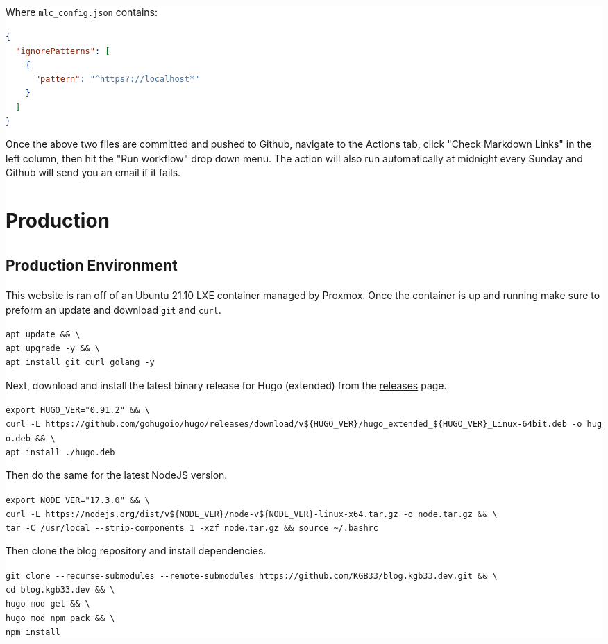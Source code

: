 Where `mlc_config.json` contains:

```json
{
  "ignorePatterns": [
    {
      "pattern": "^https?://localhost*"
    }
  ]
}
```

Once the above two files are committed and pushed to Github, navigate to
the Actions tab, click "Check Markdown Links" in the left column, then hit
the "Run workflow" drop down menu. The action will also run automatically at
midnight every Sunday and Github will send you an email if it fails.

# Production

## Production Environment

This website is ran off of an Ubuntu 21.10 LXE container managed by Proxmox.
Once the container is up and running make sure to preform an update and download `git` and `curl`.

```console
apt update && \
apt upgrade -y && \
apt install git curl golang -y
```

Next, download and install the latest binary release for Hugo (extended) from the [releases][hugo-releases] page.

```console
export HUGO_VER="0.91.2" && \
curl -L https://github.com/gohugoio/hugo/releases/download/v${HUGO_VER}/hugo_extended_${HUGO_VER}_Linux-64bit.deb -o hugo.deb && \
apt install ./hugo.deb
```

Then do the same for the latest NodeJS version.

```console
export NODE_VER="17.3.0" && \
curl -L https://nodejs.org/dist/v${NODE_VER}/node-v${NODE_VER}-linux-x64.tar.gz -o node.tar.gz && \
tar -C /usr/local --strip-components 1 -xzf node.tar.gz && source ~/.bashrc
```

Then clone the blog repository and install dependencies.

```console
git clone --recurse-submodules --remote-submodules https://github.com/KGB33/blog.kgb33.dev.git && \
cd blog.kgb33.dev && \
hugo mod get && \
hugo mod npm pack && \
npm install
```


[hugo-qs]: https://gohugo.io/getting-started/quick-start/
[hugo-mod]: https://gohugo.io/hugo-modules/use-modules/
[hugo-releases]: https://github.com/gohugoio/hugo/releases
[theme]: https://github.com/schnerring/hugo-theme-gruvbox
[theme-json-resume]: https://github.com/schnerring/hugo-mod-json-resume
[json-resume]: https://jsonresume.org/
[pre-commit]: https://pre-commit.com/
[pipx]: https://pipx.pypa.io/stable/
[actions-md-link]: https://github.com/gaurav-nelson/github-action-markdown-link-check
[certbot-docs]: https://certbot.eff.org/